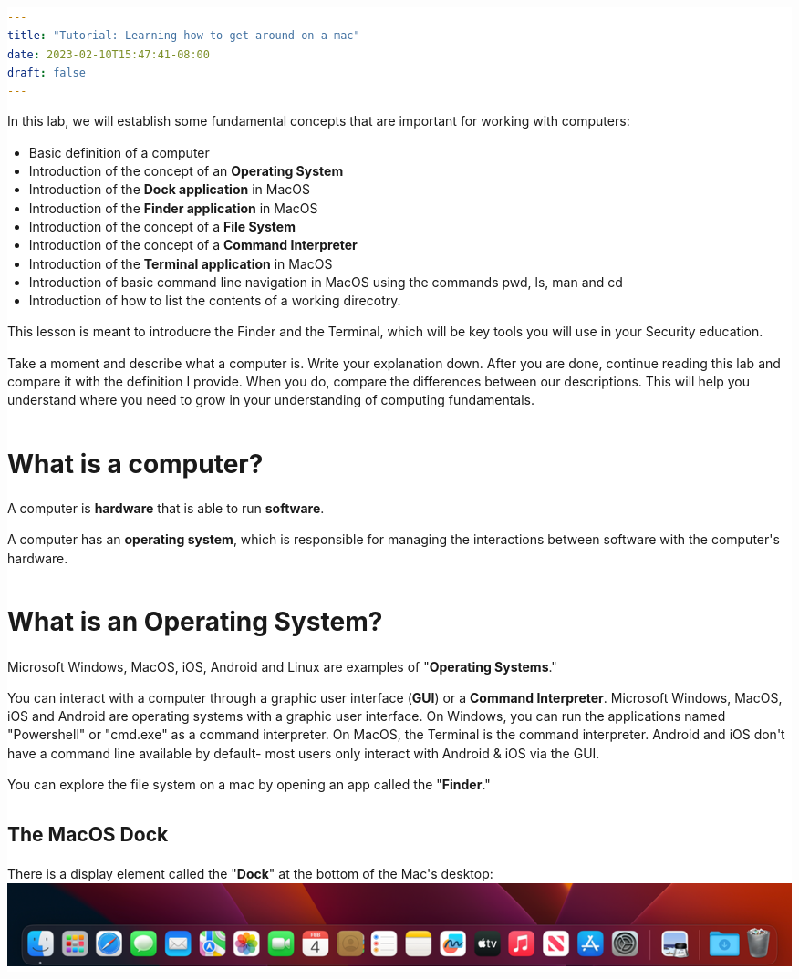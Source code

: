 ```yaml
---
title: "Tutorial: Learning how to get around on a mac"
date: 2023-02-10T15:47:41-08:00
draft: false
---
```

In this lab, we will establish some fundamental concepts that are important for working with computers:

- Basic definition of a computer
- Introduction of the concept of an **Operating System**
- Introduction of the **Dock application** in MacOS
- Introduction of the **Finder application** in MacOS
- Introduction of the concept of a **File System**
- Introduction of the concept of a **Command Interpreter**
- Introduction of the **Terminal application** in MacOS
- Introduction of basic command line navigation in MacOS using the commands pwd, ls, man and cd
- Introduction of how to list the contents of a working direcotry.

This lesson is meant to introducre the Finder and the Terminal, which will be key tools you will use in your Security education.


Take a moment and describe what a computer is.  Write your explanation down.  After you are done, continue reading this lab and compare it with the definition I provide.  When you do, compare the differences between our descriptions.  This will help you understand where you need to grow in your understanding of computing fundamentals.

# What is a computer?

A computer is **hardware** that is able to run **software**.

A computer has an **operating system**, which is responsible for managing the interactions between software with the computer's hardware.

# What is an Operating System?
Microsoft Windows, MacOS, iOS, Android and Linux are examples of "**Operating Systems**."

You can interact with a computer through a graphic user interface (**GUI**) or a **Command Interpreter**.  Microsoft Windows, MacOS, iOS and Android are operating systems with a graphic user interface.  On Windows, you can run the applications named  "Powershell" or "cmd.exe" as a command interpreter.  On MacOS, the Terminal is the command interpreter.   Android and iOS don't  have a command line available by default- most users only interact with Android & iOS via the GUI.  


You can explore the file system on a mac by opening an app called the "**Finder**."  

## The MacOS Dock

There is a display element called the "**Dock**" at the bottom of the Mac's desktop:
![alt text](../dockLarge.png "Dock")
